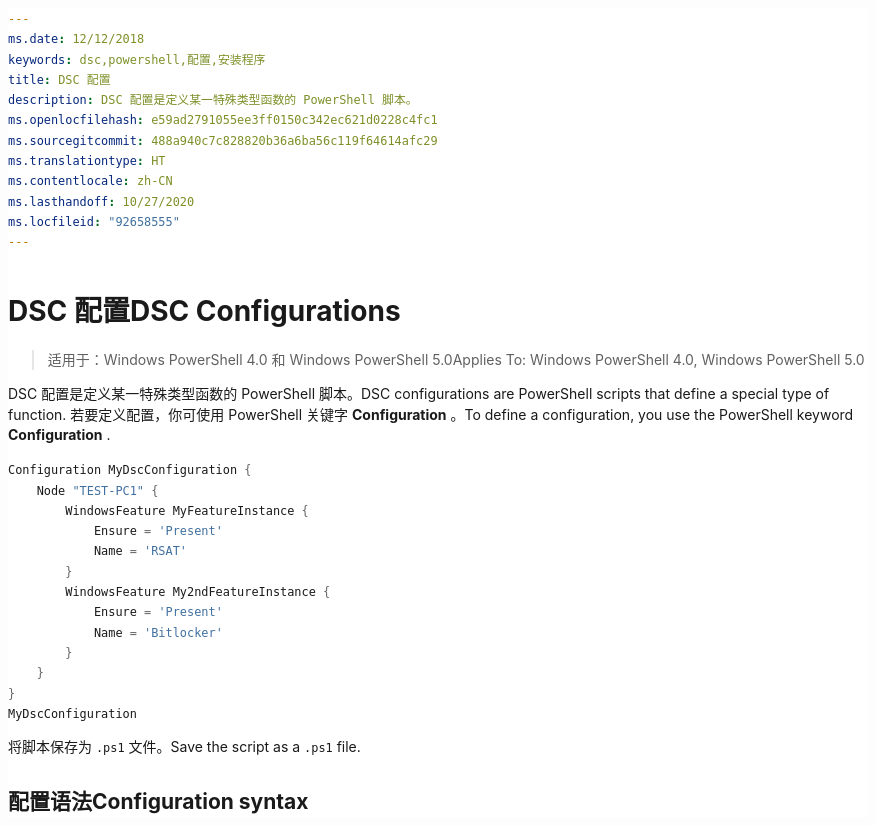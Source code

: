 ```yaml
---
ms.date: 12/12/2018
keywords: dsc,powershell,配置,安装程序
title: DSC 配置
description: DSC 配置是定义某一特殊类型函数的 PowerShell 脚本。
ms.openlocfilehash: e59ad2791055ee3ff0150c342ec621d0228c4fc1
ms.sourcegitcommit: 488a940c7c828820b36a6ba56c119f64614afc29
ms.translationtype: HT
ms.contentlocale: zh-CN
ms.lasthandoff: 10/27/2020
ms.locfileid: "92658555"
---
```

# <a name="dsc-configurations"></a><span data-ttu-id="70981-104">DSC 配置</span><span class="sxs-lookup"><span data-stu-id="70981-104">DSC Configurations</span></span>

> <span data-ttu-id="70981-105">适用于：Windows PowerShell 4.0 和 Windows PowerShell 5.0</span><span class="sxs-lookup"><span data-stu-id="70981-105">Applies To: Windows PowerShell 4.0, Windows PowerShell 5.0</span></span>

<span data-ttu-id="70981-106">DSC 配置是定义某一特殊类型函数的 PowerShell 脚本。</span><span class="sxs-lookup"><span data-stu-id="70981-106">DSC configurations are PowerShell scripts that define a special type of function.</span></span> <span data-ttu-id="70981-107">若要定义配置，你可使用 PowerShell 关键字 **Configuration** 。</span><span class="sxs-lookup"><span data-stu-id="70981-107">To define a configuration, you use the PowerShell keyword **Configuration** .</span></span>

```powershell
Configuration MyDscConfiguration {
    Node "TEST-PC1" {
        WindowsFeature MyFeatureInstance {
            Ensure = 'Present'
            Name = 'RSAT'
        }
        WindowsFeature My2ndFeatureInstance {
            Ensure = 'Present'
            Name = 'Bitlocker'
        }
    }
}
MyDscConfiguration
```

<span data-ttu-id="70981-108">将脚本保存为 `.ps1` 文件。</span><span class="sxs-lookup"><span data-stu-id="70981-108">Save the script as a `.ps1` file.</span></span>

## <a name="configuration-syntax"></a><span data-ttu-id="70981-109">配置语法</span><span class="sxs-lookup"><span data-stu-id="70981-109">Configuration syntax</span></span>
